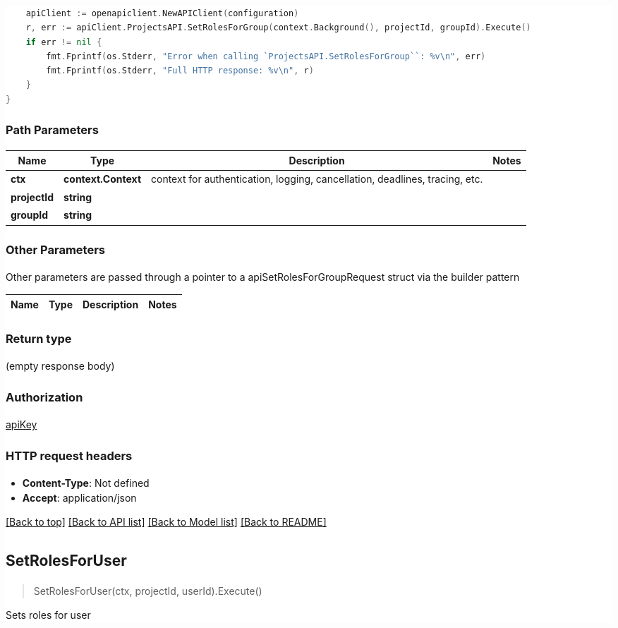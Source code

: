 ```go
    apiClient := openapiclient.NewAPIClient(configuration)
    r, err := apiClient.ProjectsAPI.SetRolesForGroup(context.Background(), projectId, groupId).Execute()
    if err != nil {
        fmt.Fprintf(os.Stderr, "Error when calling `ProjectsAPI.SetRolesForGroup``: %v\n", err)
        fmt.Fprintf(os.Stderr, "Full HTTP response: %v\n", r)
    }
}
```

### Path Parameters


Name | Type | Description  | Notes
------------- | ------------- | ------------- | -------------
**ctx** | **context.Context** | context for authentication, logging, cancellation, deadlines, tracing, etc.
**projectId** | **string** |  | 
**groupId** | **string** |  | 

### Other Parameters

Other parameters are passed through a pointer to a apiSetRolesForGroupRequest struct via the builder pattern


Name | Type | Description  | Notes
------------- | ------------- | ------------- | -------------



### Return type

 (empty response body)

### Authorization

[apiKey](../README.md#apiKey)

### HTTP request headers

- **Content-Type**: Not defined
- **Accept**: application/json

[[Back to top]](#) [[Back to API list]](../README.md#documentation-for-api-endpoints)
[[Back to Model list]](../README.md#documentation-for-models)
[[Back to README]](../README.md)


## SetRolesForUser

> SetRolesForUser(ctx, projectId, userId).Execute()

Sets roles for user
